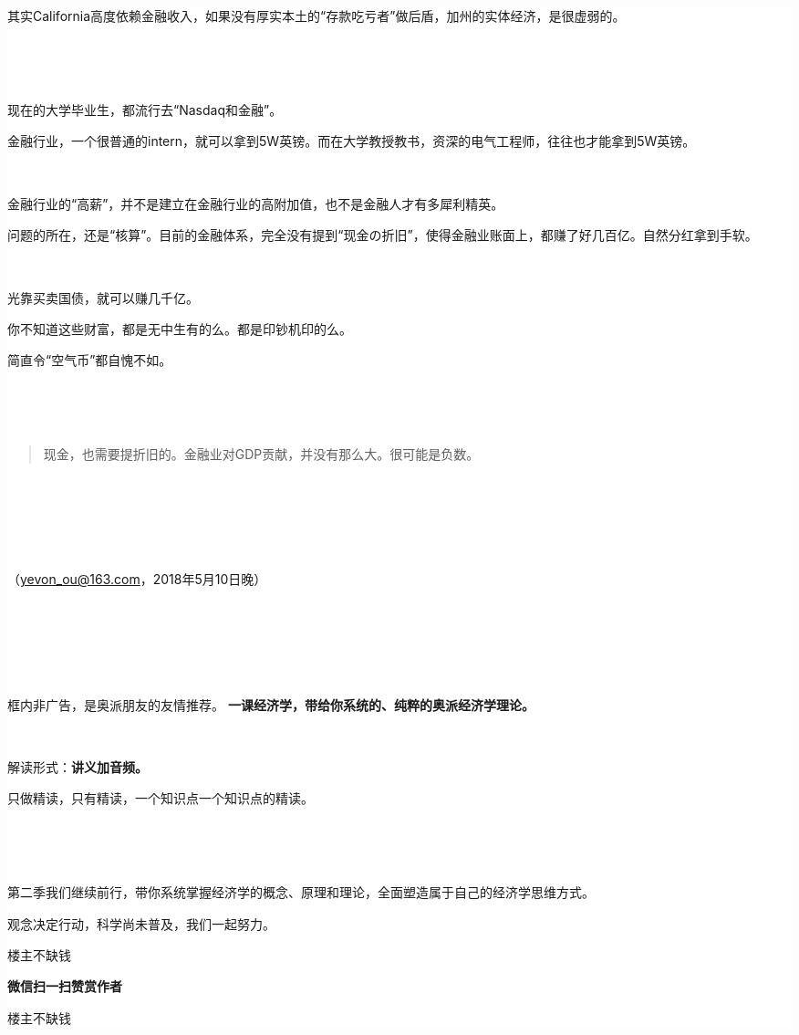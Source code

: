 其实California高度依赖金融收入，如果没有厚实本土的“存款吃亏者”做后盾，加州的实体经济，是很虚弱的。

&nbsp;

&nbsp;

现在的大学毕业生，都流行去“Nasdaq和金融”。

金融行业，一个很普通的intern，就可以拿到5W英镑。而在大学教授教书，资深的电气工程师，往往也才能拿到5W英镑。

&nbsp;

金融行业的“高薪”，并不是建立在金融行业的高附加值，也不是金融人才有多犀利精英。

问题的所在，还是“核算”。目前的金融体系，完全没有提到“现金の折旧”，使得金融业账面上，都赚了好几百亿。自然分红拿到手软。

&nbsp;

光靠买卖国债，就可以赚几千亿。

你不知道这些财富，都是无中生有的么。都是印钞机印的么。

简直令“空气币”都自愧不如。

&nbsp;

&nbsp;

> 现金，也需要提折旧的。金融业对GDP贡献，并没有那么大。很可能是负数。

&nbsp;

&nbsp;

&nbsp;

（yevon_ou@163.com，2018年5月10日晚）

&nbsp;

&nbsp;

&nbsp;







框内非广告，是奥派朋友的友情推荐。
**一课经济学，带给你系统的、纯粹的奥派经济学理论。**

&nbsp;

解读形式：**讲义加音频。**

只做精读，只有精读，一个知识点一个知识点的精读。

&nbsp;

&nbsp;

第二季我们继续前行，带你系统掌握经济学的概念、原理和理论，全面塑造属于自己的经济学思维方式。

观念决定行动，科学尚未普及，我们一起努力。

楼主不缺钱


**微信扫一扫赞赏作者**






楼主不缺钱








